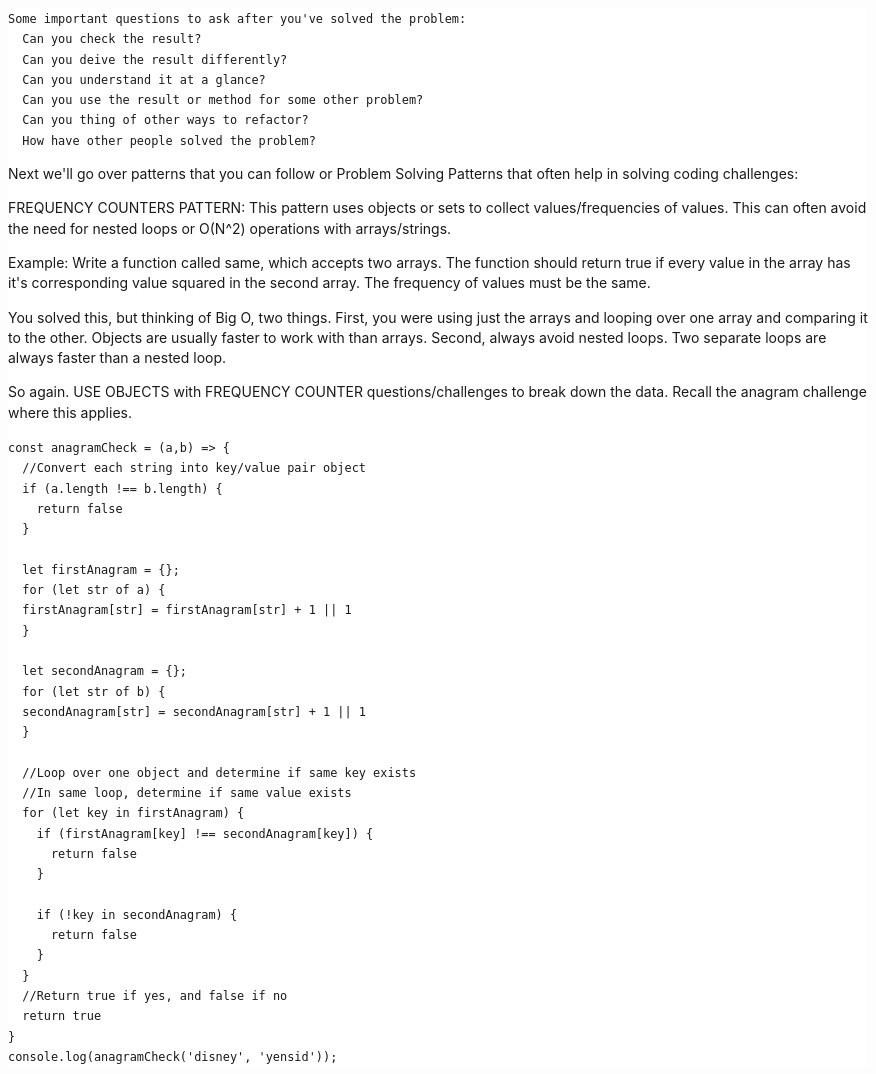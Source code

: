     Some important questions to ask after you've solved the problem:
      Can you check the result?
      Can you deive the result differently?
      Can you understand it at a glance?
      Can you use the result or method for some other problem?
      Can you thing of other ways to refactor?
      How have other people solved the problem?


Next we'll go over patterns that you can follow or Problem Solving Patterns that often help in solving coding challenges:



FREQUENCY COUNTERS PATTERN: This pattern uses objects or sets to collect values/frequencies of values. This can often avoid the need for nested loops or O(N^2) operations with arrays/strings.

Example: Write a function called same, which accepts two arrays. The function should return true if every value in the array has it's corresponding value squared in the second array. The frequency of values must be the same.

You solved this, but thinking of Big O, two things. First, you were using just the arrays and looping over one array and comparing it to the other. Objects are usually faster to work with than arrays. Second, always avoid nested loops. Two separate loops are always faster than a nested loop.

So again. USE OBJECTS with FREQUENCY COUNTER questions/challenges to break down the data. Recall the anagram challenge where this applies.

```JS
const anagramCheck = (a,b) => {
  //Convert each string into key/value pair object
  if (a.length !== b.length) {
    return false
  }

  let firstAnagram = {};
  for (let str of a) {
  firstAnagram[str] = firstAnagram[str] + 1 || 1
  }

  let secondAnagram = {};
  for (let str of b) {
  secondAnagram[str] = secondAnagram[str] + 1 || 1
  }

  //Loop over one object and determine if same key exists
  //In same loop, determine if same value exists
  for (let key in firstAnagram) {
    if (firstAnagram[key] !== secondAnagram[key]) {
      return false
    }

    if (!key in secondAnagram) {
      return false
    }
  }
  //Return true if yes, and false if no
  return true
}
console.log(anagramCheck('disney', 'yensid'));

```
